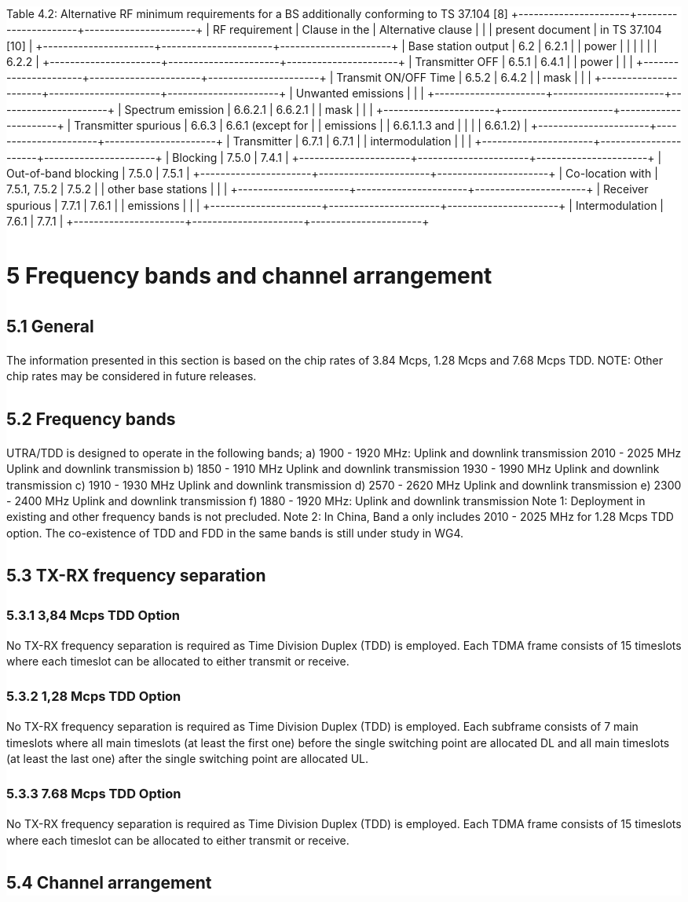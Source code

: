 Table 4.2: Alternative RF minimum requirements for a BS additionally
conforming to TS 37.104 [8]
+----------------------+----------------------+----------------------+ | RF requirement | Clause in the | Alternative clause | | | present document | in TS 37.104 [10] | +----------------------+----------------------+----------------------+ | Base station output | 6.2 | 6.2.1 | | power | | | | | | 6.2.2 | +----------------------+----------------------+----------------------+ | Transmitter OFF | 6.5.1 | 6.4.1 | | power | | | +----------------------+----------------------+----------------------+ | Transmit ON/OFF Time | 6.5.2 | 6.4.2 | | mask | | | +----------------------+----------------------+----------------------+ | Unwanted emissions | | | +----------------------+----------------------+----------------------+ | Spectrum emission | 6.6.2.1 | 6.6.2.1 | | mask | | | +----------------------+----------------------+----------------------+ | Transmitter spurious | 6.6.3 | 6.6.1 (except for | | emissions | | 6.6.1.1.3 and | | | | 6.6.1.2) | +----------------------+----------------------+----------------------+ | Transmitter | 6.7.1 | 6.7.1 | | intermodulation | | | +----------------------+----------------------+----------------------+ | Blocking | 7.5.0 | 7.4.1 | +----------------------+----------------------+----------------------+ | Out-of-band blocking | 7.5.0 | 7.5.1 | +----------------------+----------------------+----------------------+ | Co-location with | 7.5.1, 7.5.2 | 7.5.2 | | other base stations | | | +----------------------+----------------------+----------------------+ | Receiver spurious | 7.7.1 | 7.6.1 | | emissions | | | +----------------------+----------------------+----------------------+ | Intermodulation | 7.6.1 | 7.7.1 | +----------------------+----------------------+----------------------+
# 5 Frequency bands and channel arrangement
## 5.1 General
The information presented in this section is based on the chip rates of 3.84
Mcps, 1.28 Mcps and 7.68 Mcps TDD.
NOTE: Other chip rates may be considered in future releases.
## 5.2 Frequency bands
UTRA/TDD is designed to operate in the following bands;
a) 1900 - 1920 MHz: Uplink and downlink transmission
2010 - 2025 MHz Uplink and downlink transmission
b) 1850 - 1910 MHz Uplink and downlink transmission
1930 - 1990 MHz Uplink and downlink transmission
c) 1910 - 1930 MHz Uplink and downlink transmission
d) 2570 - 2620 MHz Uplink and downlink transmission
e) 2300 - 2400 MHz Uplink and downlink transmission
f) 1880 - 1920 MHz: Uplink and downlink transmission
Note 1: Deployment in existing and other frequency bands is not precluded.
Note 2: In China, Band a only includes 2010 - 2025 MHz for 1.28 Mcps TDD
option.
The co-existence of TDD and FDD in the same bands is still under study in WG4.
## 5.3 TX-RX frequency separation
### 5.3.1 3,84 Mcps TDD Option
No TX-RX frequency separation is required as Time Division Duplex (TDD) is
employed. Each TDMA frame consists of 15 timeslots where each timeslot can be
allocated to either transmit or receive.
### 5.3.2 1,28 Mcps TDD Option
No TX-RX frequency separation is required as Time Division Duplex (TDD) is
employed. Each subframe consists of 7 main timeslots where all main timeslots
(at least the first one) before the single switching point are allocated DL
and all main timeslots (at least the last one) after the single switching
point are allocated UL.
### 5.3.3 7.68 Mcps TDD Option
No TX-RX frequency separation is required as Time Division Duplex (TDD) is
employed. Each TDMA frame consists of 15 timeslots where each timeslot can be
allocated to either transmit or receive.
## 5.4 Channel arrangement